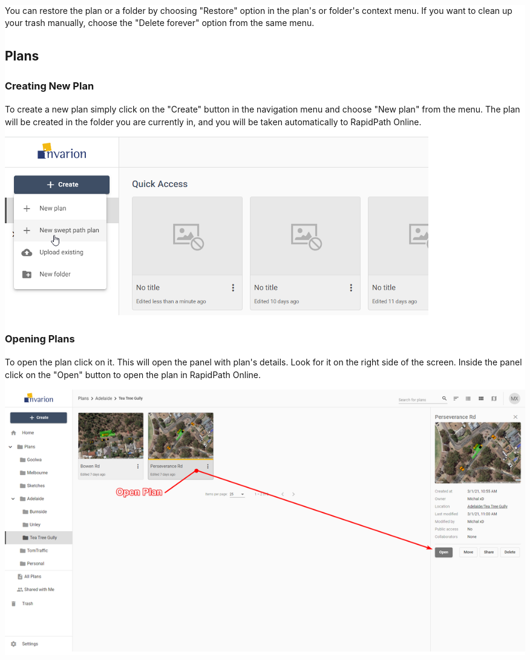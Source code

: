 

You can restore the plan or a folder by choosing "Restore" option in the plan's or folder's context menu. If you want to clean up your trash manually, choose the "Delete forever" option from the same menu.

## Plans

### Creating New Plan

To create a new plan simply click on the "Create" button in the navigation menu and choose "New plan" from the menu. The plan will be created in the folder you are currently in, and you will be taken automatically to RapidPath Online.

![New_plan](./assets/New_plan.png)



### Opening Plans

To open the plan click on it. This will open the panel with plan's details. Look for it on the right side of the screen. Inside the panel click on the "Open" button to open the plan in RapidPath Online.

![Open Plan](./assets/Openning_A_Plan.png)
